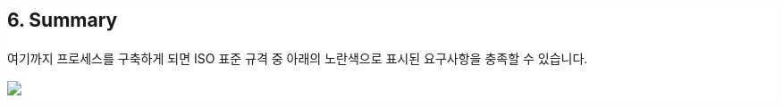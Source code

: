 



## 6. Summary

여기까지 프로세스를 구축하게 되면 ISO 표준 규격 중 아래의 노란색으로 표시된 요구사항을 충족할 수 있습니다.

![](./processno.png)




